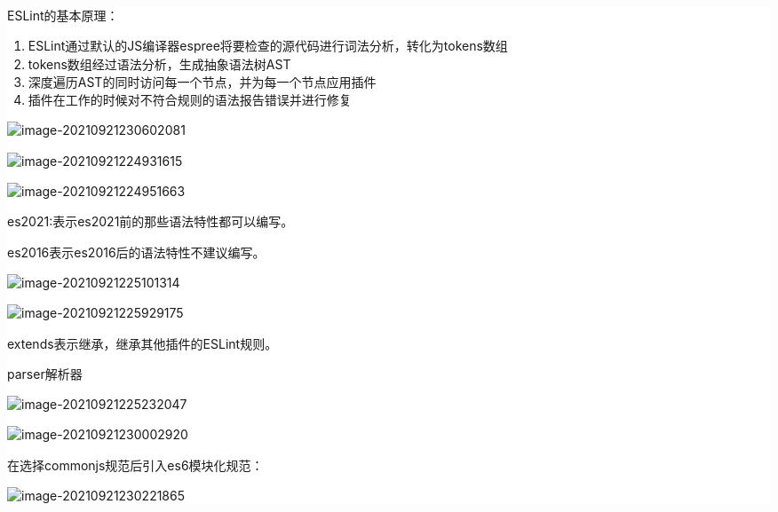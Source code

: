 ```js
```



ESLint的基本原理：

1. ESLint通过默认的JS编译器espree将要检查的源代码进行词法分析，转化为tokens数组
2. tokens数组经过语法分析，生成抽象语法树AST
3. 深度遍历AST的同时访问每一个节点，并为每一个节点应用插件
4. 插件在工作的时候对不符合规则的语法报告错误并进行修复



![image-20210921230602081](C:\Users\dukkha\AppData\Roaming\Typora\typora-user-images\image-20210921230602081.png)





![image-20210921224931615](C:\Users\dukkha\AppData\Roaming\Typora\typora-user-images\image-20210921224931615.png)



![image-20210921224951663](C:\Users\dukkha\AppData\Roaming\Typora\typora-user-images\image-20210921224951663.png)

es2021:表示es2021前的那些语法特性都可以编写。

es2016表示es2016后的语法特性不建议编写。





![image-20210921225101314](C:\Users\dukkha\AppData\Roaming\Typora\typora-user-images\image-20210921225101314.png)

![image-20210921225929175](C:\Users\dukkha\AppData\Roaming\Typora\typora-user-images\image-20210921225929175.png)

extends表示继承，继承其他插件的ESLint规则。

parser解析器







![image-20210921225232047](C:\Users\dukkha\AppData\Roaming\Typora\typora-user-images\image-20210921225232047.png)

![image-20210921230002920](C:\Users\dukkha\AppData\Roaming\Typora\typora-user-images\image-20210921230002920.png)









在选择commonjs规范后引入es6模块化规范：

![image-20210921230221865](C:\Users\dukkha\AppData\Roaming\Typora\typora-user-images\image-20210921230221865.png)




